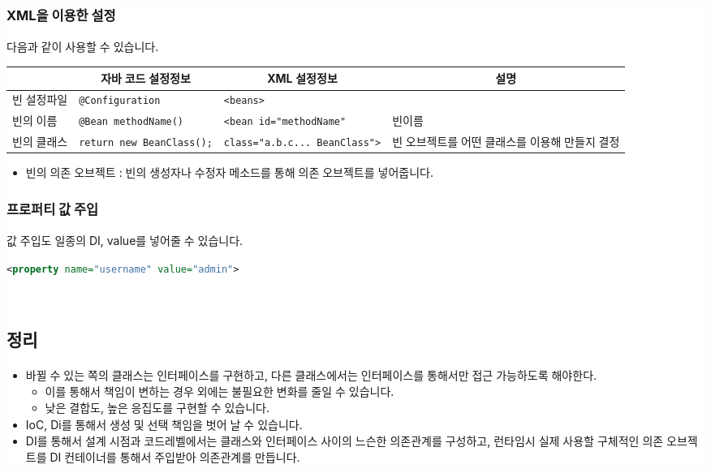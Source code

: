 ### XML을 이용한 설정

다음과 같이 사용할 수 있습니다.

|             | 자바 코드 설정정보        | XML 설정정보                  | 설명                                           |
| ----------- | ------------------------- | ----------------------------- | ---------------------------------------------- |
| 빈 설정파일 | `@Configuration`          | `<beans>`                     |                                                |
| 빈의 이름   | `@Bean methodName()`      | `<bean id="methodName"`       | 빈이름                                         |
| 빈의 클래스 | `return new BeanClass();` | `class="a.b.c... BeanClass">` | 빈 오브젝트를 어떤 클래스를 이용해 만들지 결정 |

- 빈의 의존 오브젝트 : 빈의 생성자나 수정자 메소드를 통해 의존 오브젝트를 넣어줍니다.

### 프로퍼티 값 주입

값 주입도 일종의 DI, value를 넣어줄 수 있습니다.

```xml
<property name="username" value="admin">
```

<br/>

## 정리

- 바뀔 수 있는 쪽의 클래스는 인터페이스를 구현하고, 다른 클래스에서는 인터페이스를 통해서만 접근 가능하도록 해야한다.
  - 이를 통해서 책임이 변하는 경우 외에는 불필요한 변화를 줄일 수 있습니다.
  - 낮은 결합도, 높은 응집도를 구현할 수 있습니다.
- IoC, Di를 통해서 생성 및 선택 책임을 벗어 날 수 있습니다.
- DI를 통해서 설계 시점과 코드레벨에서는 클래스와 인터페이스 사이의 느슨한 의존관계를 구성하고, 런타임시 실제 사용할 구체적인 의존 오브젝트를 DI 컨테이너를 통해서 주입받아 의존관계를 만듭니다.

